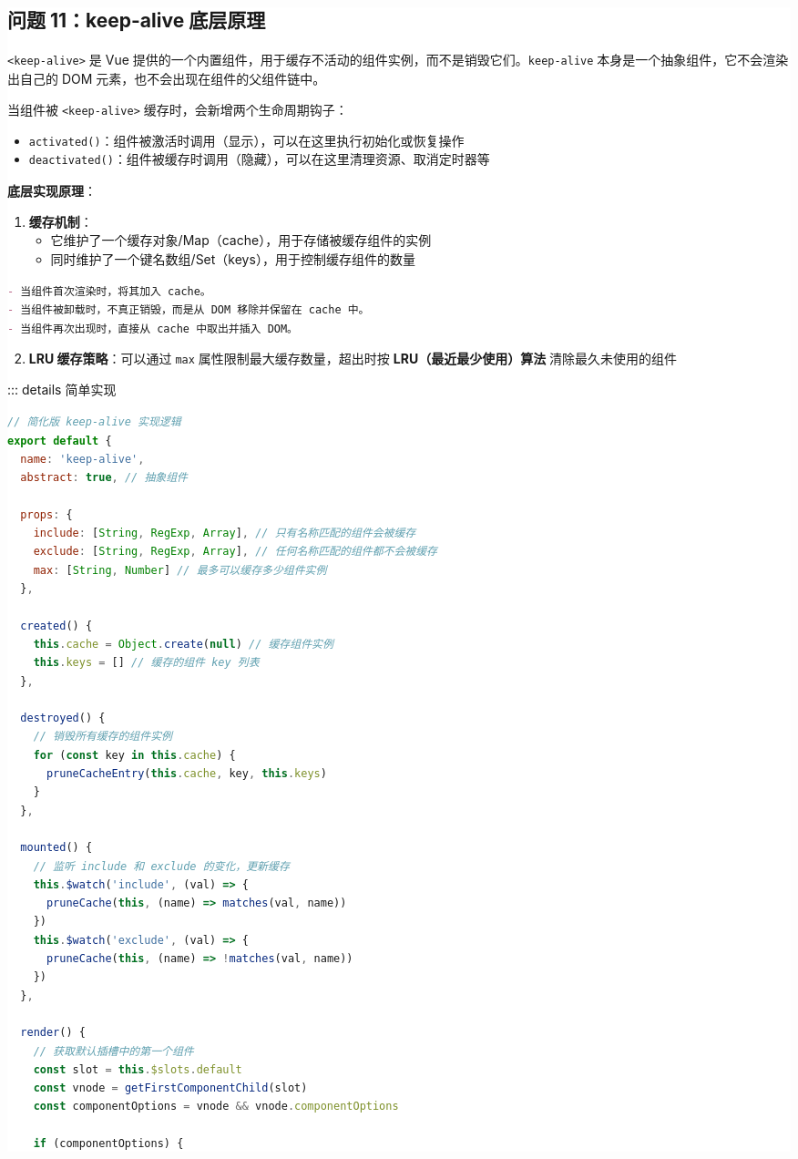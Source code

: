## 问题 11：keep-alive 底层原理

`<keep-alive>` 是 Vue 提供的一个内置组件，用于缓存不活动的组件实例，而不是销毁它们。`keep-alive` 本身是一个抽象组件，它不会渲染出自己的 DOM 元素，也不会出现在组件的父组件链中。

当组件被 `<keep-alive>` 缓存时，会新增两个生命周期钩子：

- `activated()`：组件被激活时调用（显示），可以在这里执行初始化或恢复操作
- `deactivated()`：组件被缓存时调用（隐藏），可以在这里清理资源、取消定时器等

**底层实现原理**：

1. **缓存机制**：
   - 它维护了一个缓存对象/Map（cache），用于存储被缓存组件的实例
   - 同时维护了一个键名数组/Set（keys），用于控制缓存组件的数量

```md
- 当组件首次渲染时，将其加入 cache。
- 当组件被卸载时，不真正销毁，而是从 DOM 移除并保留在 cache 中。
- 当组件再次出现时，直接从 cache 中取出并插入 DOM。
```

2. **LRU 缓存策略**：可以通过 `max` 属性限制最大缓存数量，超出时按 **LRU（最近最少使用）算法** 清除最久未使用的组件

::: details 简单实现

```js
// 简化版 keep-alive 实现逻辑
export default {
  name: 'keep-alive',
  abstract: true, // 抽象组件

  props: {
    include: [String, RegExp, Array], // 只有名称匹配的组件会被缓存
    exclude: [String, RegExp, Array], // 任何名称匹配的组件都不会被缓存
    max: [String, Number] // 最多可以缓存多少组件实例
  },

  created() {
    this.cache = Object.create(null) // 缓存组件实例
    this.keys = [] // 缓存的组件 key 列表
  },

  destroyed() {
    // 销毁所有缓存的组件实例
    for (const key in this.cache) {
      pruneCacheEntry(this.cache, key, this.keys)
    }
  },

  mounted() {
    // 监听 include 和 exclude 的变化，更新缓存
    this.$watch('include', (val) => {
      pruneCache(this, (name) => matches(val, name))
    })
    this.$watch('exclude', (val) => {
      pruneCache(this, (name) => !matches(val, name))
    })
  },

  render() {
    // 获取默认插槽中的第一个组件
    const slot = this.$slots.default
    const vnode = getFirstComponentChild(slot)
    const componentOptions = vnode && vnode.componentOptions

    if (componentOptions) {
```